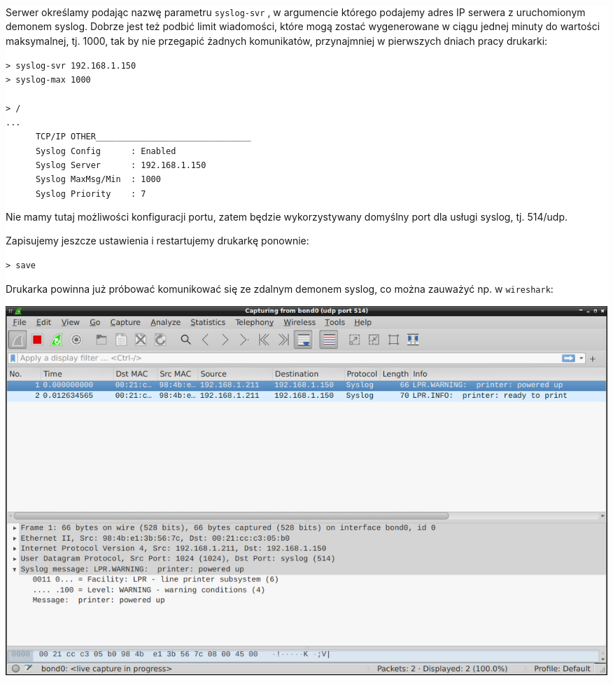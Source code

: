 Serwer określamy podając nazwę parametru `syslog-svr` , w argumencie którego podajemy adres IP
serwera z uruchomionym demonem syslog. Dobrze jest też podbić limit wiadomości, które mogą zostać
wygenerowane w ciągu jednej minuty do wartości maksymalnej, tj. 1000, tak by nie przegapić żadnych
komunikatów, przynajmniej w pierwszych dniach pracy drukarki:

    > syslog-svr 192.168.1.150
    > syslog-max 1000

    > /
    ...
          TCP/IP OTHER_______________________________
          Syslog Config      : Enabled
          Syslog Server      : 192.168.1.150
          Syslog MaxMsg/Min  : 1000
          Syslog Priority    : 7

Nie mamy tutaj możliwości konfiguracji portu, zatem będzie wykorzystywany domyślny port dla usługi
syslog, tj. 514/udp.

Zapisujemy jeszcze ustawienia i restartujemy drukarkę ponownie:

    > save

Drukarka powinna już próbować komunikować się ze zdalnym demonem syslog, co można zauważyć np. w
`wireshark`:

![](/img/2021/01/019-drukarka-linux-hewlett-packard-laserjet-p2055dn-syslog.png#huge)
